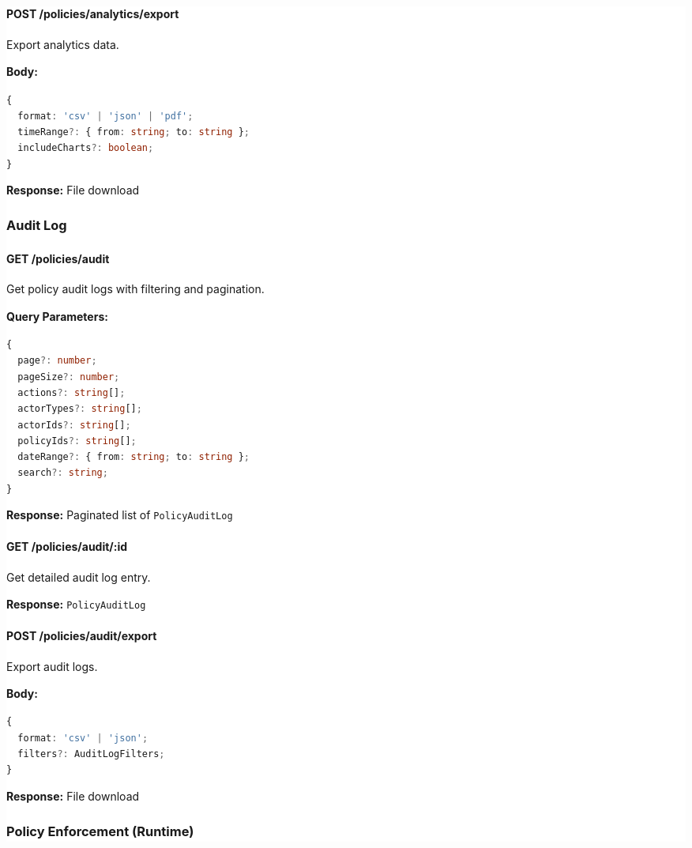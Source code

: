 #### POST /policies/analytics/export
Export analytics data.

**Body:**
```typescript
{
  format: 'csv' | 'json' | 'pdf';
  timeRange?: { from: string; to: string };
  includeCharts?: boolean;
}
```

**Response:** File download

### Audit Log

#### GET /policies/audit
Get policy audit logs with filtering and pagination.

**Query Parameters:**
```typescript
{
  page?: number;
  pageSize?: number;
  actions?: string[];
  actorTypes?: string[];
  actorIds?: string[];
  policyIds?: string[];
  dateRange?: { from: string; to: string };
  search?: string;
}
```

**Response:** Paginated list of `PolicyAuditLog`

#### GET /policies/audit/:id
Get detailed audit log entry.

**Response:** `PolicyAuditLog`

#### POST /policies/audit/export
Export audit logs.

**Body:**
```typescript
{
  format: 'csv' | 'json';
  filters?: AuditLogFilters;
}
```

**Response:** File download

### Policy Enforcement (Runtime)
